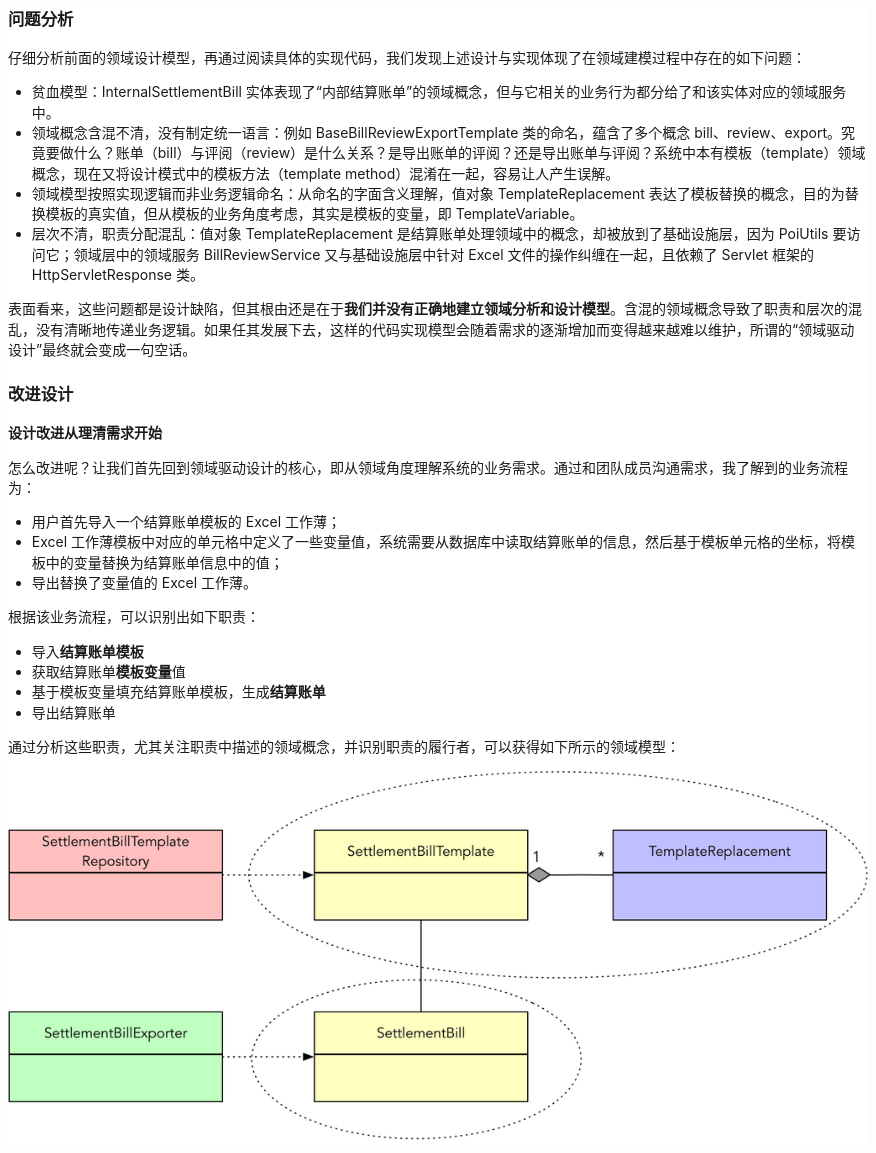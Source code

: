 ### 问题分析

仔细分析前面的领域设计模型，再通过阅读具体的实现代码，我们发现上述设计与实现体现了在领域建模过程中存在的如下问题：

- 贫血模型：InternalSettlementBill 实体表现了“内部结算账单”的领域概念，但与它相关的业务行为都分给了和该实体对应的领域服务中。
- 领域概念含混不清，没有制定统一语言：例如 BaseBillReviewExportTemplate 类的命名，蕴含了多个概念 bill、review、export。究竟要做什么？账单（bill）与评阅（review）是什么关系？是导出账单的评阅？还是导出账单与评阅？系统中本有模板（template）领域概念，现在又将设计模式中的模板方法（template method）混淆在一起，容易让人产生误解。
- 领域模型按照实现逻辑而非业务逻辑命名：从命名的字面含义理解，值对象 TemplateReplacement 表达了模板替换的概念，目的为替换模板的真实值，但从模板的业务角度考虑，其实是模板的变量，即 TemplateVariable。
- 层次不清，职责分配混乱：值对象 TemplateReplacement 是结算账单处理领域中的概念，却被放到了基础设施层，因为 PoiUtils 要访问它；领域层中的领域服务 BillReviewService 又与基础设施层中针对 Excel 文件的操作纠缠在一起，且依赖了 Servlet 框架的 HttpServletResponse 类。

表面看来，这些问题都是设计缺陷，但其根由还是在于**我们并没有正确地建立领域分析和设计模型**。含混的领域概念导致了职责和层次的混乱，没有清晰地传递业务逻辑。如果任其发展下去，这样的代码实现模型会随着需求的逐渐增加而变得越来越难以维护，所谓的“领域驱动设计”最终就会变成一句空话。

### 改进设计

**设计改进从理清需求开始**

怎么改进呢？让我们首先回到领域驱动设计的核心，即从领域角度理解系统的业务需求。通过和团队成员沟通需求，我了解到的业务流程为：

- 用户首先导入一个结算账单模板的 Excel 工作薄；
- Excel 工作薄模板中对应的单元格中定义了一些变量值，系统需要从数据库中读取结算账单的信息，然后基于模板单元格的坐标，将模板中的变量替换为结算账单信息中的值；
- 导出替换了变量值的 Excel 工作薄。

根据该业务流程，可以识别出如下职责：

- 导入**结算账单模板**
- 获取结算账单**模板变量**值
- 基于模板变量填充结算账单模板，生成**结算账单**
- 导出结算账单

通过分析这些职责，尤其关注职责中描述的领域概念，并识别职责的履行者，可以获得如下所示的领域模型：

![78003004.png](images/c2f993e0-dd4c-11e9-a584-59c5758c1abc.png)
